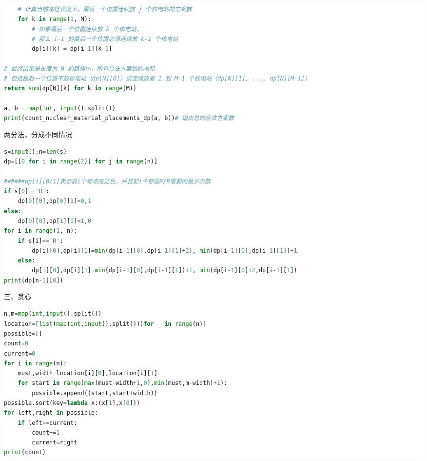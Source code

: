 ```python
    # 计算当前路径长度下，最后一个位置连续放 j 个核电站的方案数
    for k in range(1, M):
        # 如果最后一个位置连续放 k 个核电站，
        # 那么 i-1 的最后一个位置必须连续放 k-1 个核电站
        dp[i][k] = dp[i-1][k-1]

# 最终结果是长度为 N 的路径中，所有合法方案数的总和
# 包括最后一个位置不放核电站（dp[N][0]）或连续放置 1 到 M-1 个核电站（dp[N][1], ..., dp[N][M-1]）
return sum(dp[N][k] for k in range(M))

a, b = map(int, input().split())
print(count_nuclear_material_placements_dp(a, b))# 输出总的合法方案数
```

两分法，分成不同情况

```python
s=input();n=len(s)
dp=[[0 for i in range(2)] for j in range(n)]

######dp[i][0/1]表示前i个考虑完之后，并且前i个都是R/B需要的最少次数
if s[0]=='R':
    dp[0][0],dp[0][1]=0,1
else:
    dp[0][0],dp[1][0]=1,0
for i in range(1, n):
    if s[i]=='R':
        dp[i][0],dp[i][1]=min(dp[i-1][0],dp[i-1][1]+2), min(dp[i-1][0],dp[i-1][1])+1
    else:
        dp[i][0],dp[i][1]=min(dp[i-1][0],dp[i-1][1])+1, min(dp[i-1][0]+2,dp[i-1][1])
print(dp[n-1][0])
```



三、贪心

```python
n,m=map(int,input().split())
location=[list(map(int,input().split()))for _ in range(n)]
possible=[]
count=0
current=0
for i in range(n):
    must,width=location[i][0],location[i][1]
    for start in range(max(must-width+1,0),min(must,m-width)+1):
        possible.append((start,start+width))
possible.sort(key=lambda x:(x[1],x[0]))
for left,right in possible:
    if left>=current:
        count+=1
        current=right
print(count)
```
